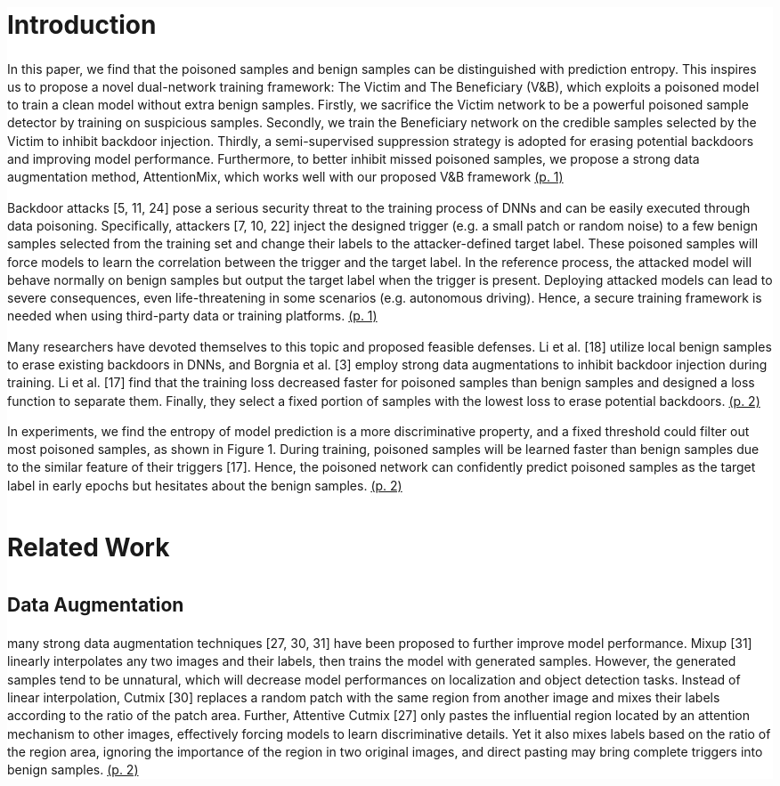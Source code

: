 # Introduction
In this paper, we find that the poisoned samples and benign samples can be distinguished with prediction entropy. This inspires us to propose a novel dual-network training framework: The Victim and The Beneficiary (V&B), which exploits a poisoned model to train a clean model without extra benign samples.  Firstly, we sacrifice the Victim network to be a powerful poisoned sample detector by training on suspicious samples. Secondly, we train the Beneficiary network on the credible samples selected by the Victim to inhibit backdoor injection. Thirdly, a semi-supervised suppression strategy is adopted for erasing potential backdoors and improving model performance. Furthermore, to better inhibit missed poisoned samples, we propose a strong data augmentation method, AttentionMix, which works well with our proposed V&B framework [(p. 1)](zotero://open-pdf/library/items/HVYLGU5E?page=1&annotation=S6NDQIVA)

Backdoor attacks [5, 11, 24] pose a serious security threat to the training process of DNNs and can be easily executed through data poisoning. Specifically, attackers [7, 10, 22] inject the designed trigger (e.g. a small patch or random noise) to a few benign samples selected from the training set and change their labels to the attacker-defined target label. These poisoned samples will force models to learn the correlation between the trigger and the target label. In the reference process, the attacked model will behave normally on benign samples but output the target label when the trigger is present. Deploying attacked models can lead to severe consequences, even life-threatening in some scenarios (e.g. autonomous driving). Hence, a secure training framework is needed when using third-party data or training platforms. [(p. 1)](zotero://open-pdf/library/items/HVYLGU5E?page=1&annotation=4XC44NUZ)

Many researchers have devoted themselves to this topic and proposed feasible defenses. Li et al. [18] utilize local benign samples to erase existing backdoors in DNNs, and Borgnia et al. [3] employ strong data augmentations to inhibit backdoor injection during training. Li et al. [17] find that the training loss decreased faster for poisoned samples than benign samples and designed a loss function to separate them. Finally, they select a fixed portion of samples with the lowest loss to erase potential backdoors. [(p. 2)](zotero://open-pdf/library/items/HVYLGU5E?page=2&annotation=8UJR8UYM)

In experiments, we find the entropy of model prediction is a more discriminative property, and a fixed threshold could filter out most poisoned samples, as shown in Figure 1. During training, poisoned samples will be learned faster than benign samples due to the similar feature of their triggers [17]. Hence, the poisoned network can confidently predict poisoned samples as the target label in early epochs but hesitates about the benign samples. [(p. 2)](zotero://open-pdf/library/items/HVYLGU5E?page=2&annotation=HG29ZEM6)

# Related Work
## Data Augmentation
many strong data augmentation techniques [27, 30, 31] have been proposed to further improve model performance. Mixup [31] linearly interpolates any two images and their labels, then trains the model with generated samples. However, the generated samples tend to be unnatural, which will decrease model performances on localization and object detection tasks. Instead of linear interpolation, Cutmix [30] replaces a random patch with the same region from another image and mixes their labels according to the ratio of the patch area. Further, Attentive Cutmix [27] only pastes the influential region located by an attention mechanism to other images, effectively forcing models to learn discriminative details. Yet it also mixes labels based on the ratio of the region area, ignoring the importance of the region in two original images, and direct pasting may bring complete triggers into benign samples. [(p. 2)](zotero://open-pdf/library/items/HVYLGU5E?page=2&annotation=8ZJ8UQT4)
